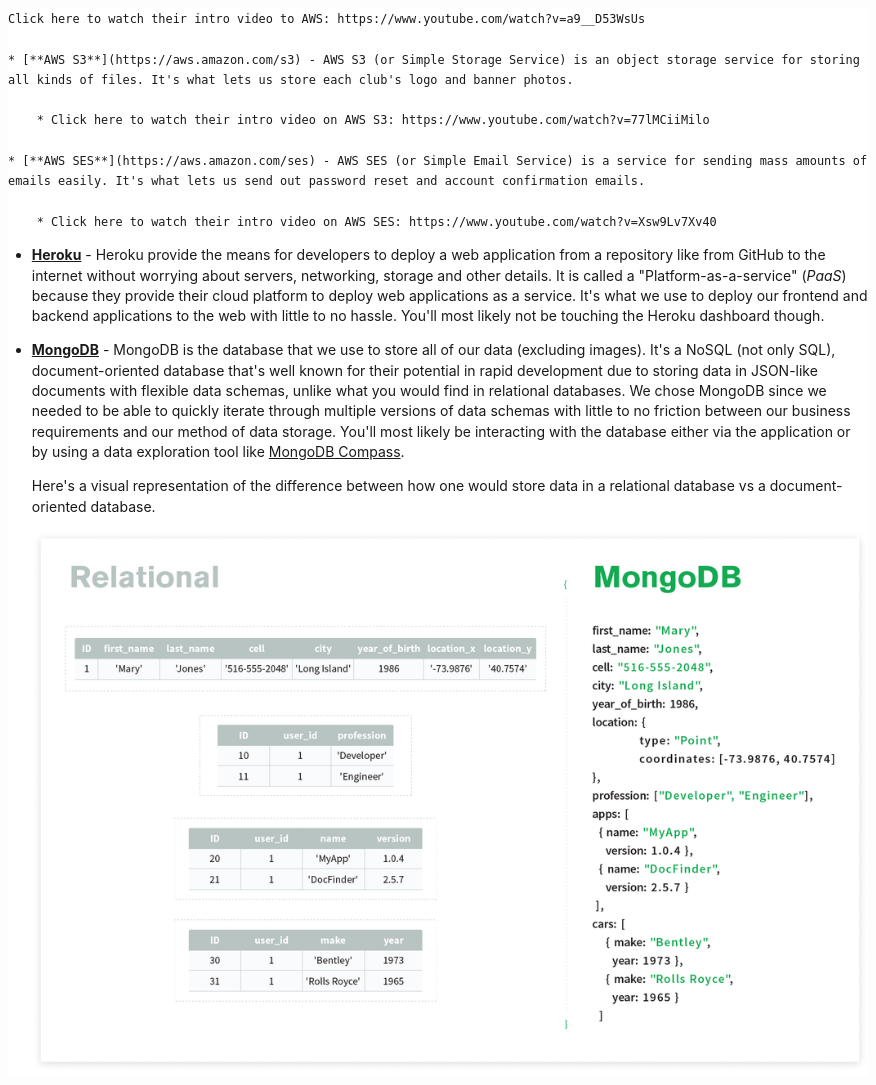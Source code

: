    Click here to watch their intro video to AWS: https://www.youtube.com/watch?v=a9__D53WsUs

    * [**AWS S3**](https://aws.amazon.com/s3) - AWS S3 (or Simple Storage Service) is an object storage service for storing all kinds of files. It's what lets us store each club's logo and banner photos.

        * Click here to watch their intro video on AWS S3: https://www.youtube.com/watch?v=77lMCiiMilo

    * [**AWS SES**](https://aws.amazon.com/ses) - AWS SES (or Simple Email Service) is a service for sending mass amounts of emails easily. It's what lets us send out password reset and account confirmation emails.

        * Click here to watch their intro video on AWS SES: https://www.youtube.com/watch?v=Xsw9Lv7Xv40

* [**Heroku**](https://www.heroku.com) - Heroku provide the means for developers to deploy a web application from a repository like from GitHub to the internet without worrying about servers, networking, storage and other details. It is called a "Platform-as-a-service" (*PaaS*) because they provide their cloud platform to deploy web applications as a service. It's what we use to deploy our frontend and backend applications to the web with little to no hassle. You'll most likely not be touching the Heroku dashboard though.

* [**MongoDB**](https://www.mongodb.com) - MongoDB is the database that we use to store all of our data (excluding images). It's a NoSQL (not only SQL), document-oriented database that's well known for their potential in rapid development due to storing data in JSON-like documents with flexible data schemas, unlike what you would find in relational databases. We chose MongoDB since we needed to be able to quickly iterate through multiple versions of data schemas with little to no friction between our business requirements and our method of data storage. You'll most likely be interacting with the database either via the application or by using a data exploration tool like [MongoDB Compass](https://www.mongodb.com/products/compass).

    Here's a visual representation of the difference between how one would store data in a relational database vs a document-oriented database.

    ![Relational vs Document-based storage](images/relational-vs-document-db-example.png "Relational vs Document-based storage")
